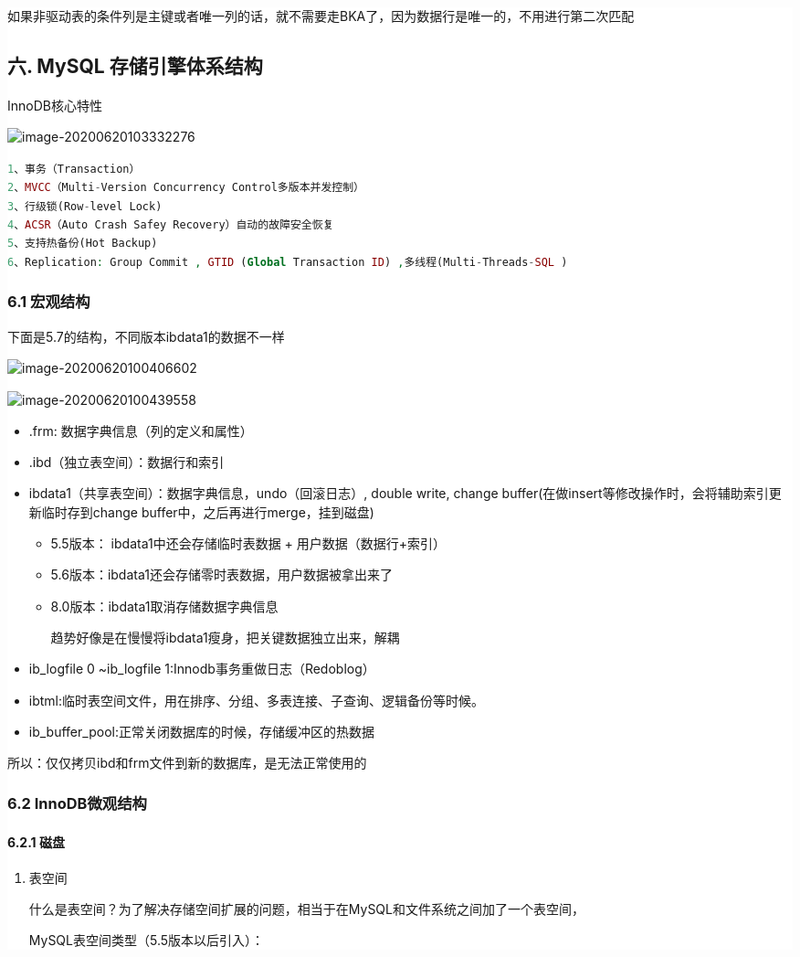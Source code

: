    如果非驱动表的条件列是主键或者唯一列的话，就不需要走BKA了，因为数据行是唯一的，不用进行第二次匹配

## 六. MySQL 存储引擎体系结构

InnoDB核心特性

![image-20200620103332276](C:\Users\Administrator\AppData\Roaming\Typora\typora-user-images\image-20200620103332276.png)

```php
1、事务（Transaction）
2、MVCC（Multi-Version Concurrency Control多版本并发控制）
3、行级锁(Row-level Lock)
4、ACSR（Auto Crash Safey Recovery）自动的故障安全恢复
5、支持热备份(Hot Backup)
6、Replication: Group Commit , GTID (Global Transaction ID) ,多线程(Multi-Threads-SQL ) 
```

### 6.1 宏观结构

下面是5.7的结构，不同版本ibdata1的数据不一样

![image-20200620100406602](C:\Users\Administrator\AppData\Roaming\Typora\typora-user-images\image-20200620100406602.png)

![image-20200620100439558](C:\Users\Administrator\AppData\Roaming\Typora\typora-user-images\image-20200620100439558.png)

- .frm: 数据字典信息（列的定义和属性）

- .ibd（独立表空间）：数据行和索引

- ibdata1（共享表空间）：数据字典信息，undo（回滚日志）, double write, change buffer(在做insert等修改操作时，会将辅助索引更新临时存到change buffer中，之后再进行merge，挂到磁盘)

  - 5.5版本： ibdata1中还会存储临时表数据 + 用户数据（数据行+索引）

  - 5.6版本：ibdata1还会存储零时表数据，用户数据被拿出来了

  - 8.0版本：ibdata1取消存储数据字典信息

    趋势好像是在慢慢将ibdata1瘦身，把关键数据独立出来，解耦

- ib_logfile 0 ~ib_logfile 1:Innodb事务重做日志（Redoblog）

- ibtml:临时表空间文件，用在排序、分组、多表连接、子查询、逻辑备份等时候。

- ib_buffer_pool:正常关闭数据库的时候，存储缓冲区的热数据

所以：仅仅拷贝ibd和frm文件到新的数据库，是无法正常使用的

### 6.2 InnoDB微观结构

#### 6.2.1 磁盘

1. 表空间

   什么是表空间？为了解决存储空间扩展的问题，相当于在MySQL和文件系统之间加了一个表空间，

   MySQL表空间类型（5.5版本以后引入）：
